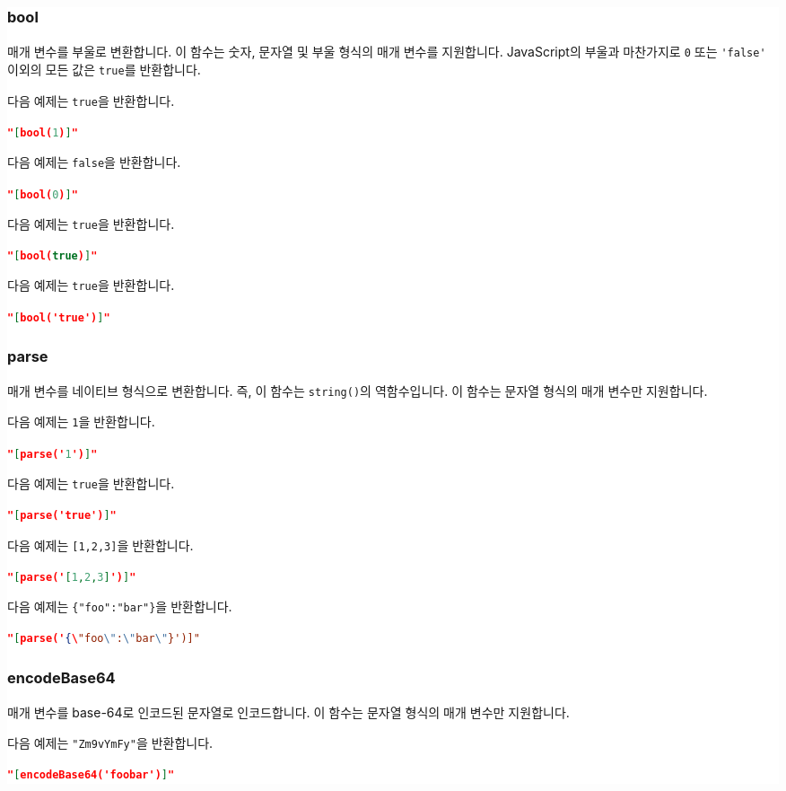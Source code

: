 ### <a name="bool"></a>bool
매개 변수를 부울로 변환합니다. 이 함수는 숫자, 문자열 및 부울 형식의 매개 변수를 지원합니다. JavaScript의 부울과 마찬가지로 `0` 또는 `'false'` 이외의 모든 값은 `true`를 반환합니다.

다음 예제는 `true`을 반환합니다.

```json
"[bool(1)]"
```

다음 예제는 `false`을 반환합니다.

```json
"[bool(0)]"
```

다음 예제는 `true`을 반환합니다.

```json
"[bool(true)]"
```

다음 예제는 `true`을 반환합니다.

```json
"[bool('true')]"
```

### <a name="parse"></a>parse
매개 변수를 네이티브 형식으로 변환합니다. 즉, 이 함수는 `string()`의 역함수입니다. 이 함수는 문자열 형식의 매개 변수만 지원합니다.

다음 예제는 `1`을 반환합니다.

```json
"[parse('1')]"
```

다음 예제는 `true`을 반환합니다.

```json
"[parse('true')]"
```

다음 예제는 `[1,2,3]`을 반환합니다.

```json
"[parse('[1,2,3]')]"
```

다음 예제는 `{"foo":"bar"}`을 반환합니다.

```json
"[parse('{\"foo\":\"bar\"}')]"
```

### <a name="encodebase64"></a>encodeBase64
매개 변수를 base-64로 인코드된 문자열로 인코드합니다. 이 함수는 문자열 형식의 매개 변수만 지원합니다.

다음 예제는 `"Zm9vYmFy"`을 반환합니다.

```json
"[encodeBase64('foobar')]"
```
